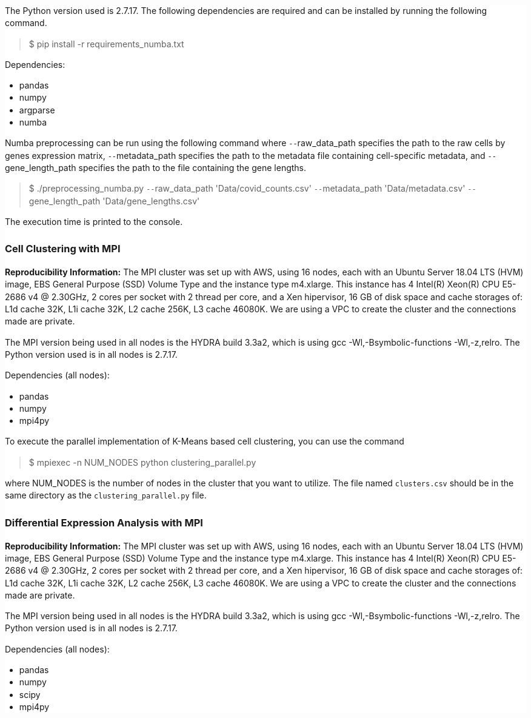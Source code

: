The Python version used is 2.7.17. The following dependencies are required and can be installed by running the following command.
> $ pip install -r requirements_numba.txt

Dependencies:
* pandas 
* numpy 
* argparse
* numba 

Numba preprocessing can be run using the following command where `--`raw_data_path specifies the path to the raw cells by genes expression matrix, `--`metadata_path specifies the path to the metadata file containing cell-specific metadata, and `--`gene_length_path specifies the path to the file containing the gene lengths.
> $ ./preprocessing_numba.py  `--`raw_data_path  'Data/covid_counts.csv'  `--`metadata_path  'Data/metadata.csv'  `--`gene_length_path  'Data/gene_lengths.csv'

The execution time is printed to the console.

### Cell Clustering with MPI
**Reproducibility Information:** The MPI cluster was set up with AWS, using 16 nodes, each with an Ubuntu Server 18.04 LTS (HVM) image, EBS General Purpose (SSD) Volume Type and the instance type m4.xlarge. This instance has 4 Intel(R) Xeon(R) CPU E5-2686 v4 @ 2.30GHz, 2 cores per socket with 2 thread per core, and a Xen hipervisor, 16 GB of disk space and cache storages of: L1d cache 32K, L1i cache 32K, L2 cache 256K, L3 cache 46080K. We are using a VPC to create the cluster and the connections made are private.

The MPI version being used in all nodes is the HYDRA build 3.3a2, which is using gcc -Wl,-Bsymbolic-functions -Wl,-z,relro. The Python version used is in all nodes is 2.7.17.

Dependencies (all nodes):
* pandas 
* numpy 
* mpi4py

To execute the parallel implementation of K-Means based cell clustering, you can use the command
> $ mpiexec -n NUM_NODES python clustering_parallel.py

where NUM_NODES is the number of nodes in the cluster that you want to utilize. The file named `clusters.csv` should be in the same directory as the `clustering_parallel.py` file.

### Differential Expression Analysis with MPI
**Reproducibility Information:** The MPI cluster was set up with AWS, using 16 nodes, each with an Ubuntu Server 18.04 LTS (HVM) image, EBS General Purpose (SSD) Volume Type and the instance type m4.xlarge. This instance has 4 Intel(R) Xeon(R) CPU E5-2686 v4 @ 2.30GHz, 2 cores per socket with 2 thread per core, and a Xen hipervisor, 16 GB of disk space and cache storages of: L1d cache 32K, L1i cache 32K, L2 cache 256K, L3 cache 46080K. We are using a VPC to create the cluster and the connections made are private.

The MPI version being used in all nodes is the HYDRA build 3.3a2, which is using gcc -Wl,-Bsymbolic-functions -Wl,-z,relro. The Python version used is in all nodes is 2.7.17.

Dependencies (all nodes):
* pandas 
* numpy 
* scipy
* mpi4py
